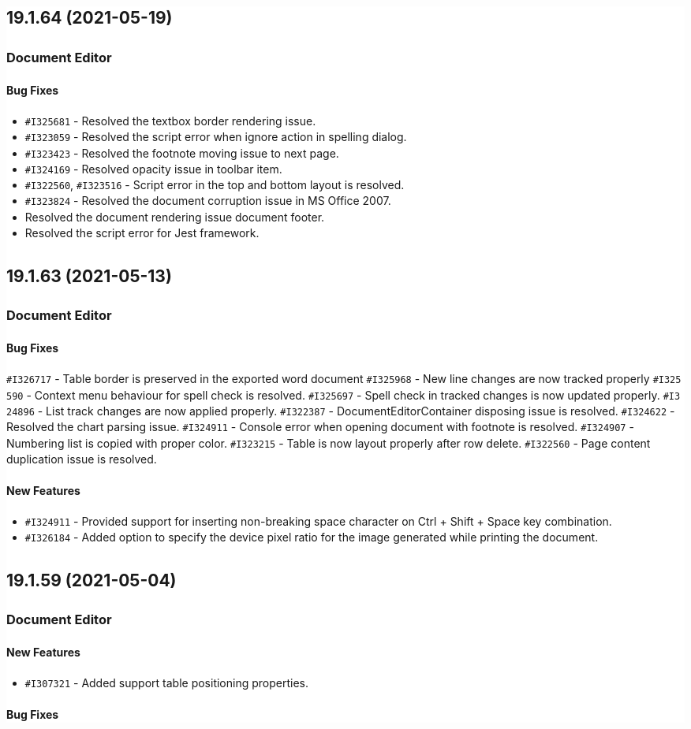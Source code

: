 ## 19.1.64 (2021-05-19)

### Document Editor

#### Bug Fixes

- `#I325681` - Resolved the textbox border rendering issue.
- `#I323059` - Resolved the script error when ignore action in spelling dialog.
- `#I323423` - Resolved the footnote moving issue to next page.
- `#I324169` - Resolved opacity issue in toolbar item.
- `#I322560`, `#I323516` - Script error in the top and bottom layout is resolved.
- `#I323824` - Resolved the document corruption issue in MS Office 2007.
- Resolved the document rendering issue document footer.
- Resolved the script error for Jest framework.

## 19.1.63 (2021-05-13)

### Document Editor

#### Bug Fixes

`#I326717` - Table border is preserved in the exported word document
`#I325968` - New line changes are now tracked properly
`#I325590` - Context menu behaviour for spell check is resolved.
`#I325697` - Spell check in tracked changes is now updated properly.
`#I324896` - List track changes are now applied properly.
`#I322387` - DocumentEditorContainer disposing issue is resolved.
`#I324622` - Resolved the chart parsing issue.
`#I324911` - Console error when opening document with footnote is resolved.
`#I324907` - Numbering list is copied with proper color.
`#I323215` - Table is now layout properly after row delete.
`#I322560` - Page content duplication issue is resolved.


#### New Features

- `#I324911` - Provided support for inserting non-breaking space character on Ctrl + Shift + Space key combination.
- `#I326184` - Added option to specify the device pixel ratio for the image generated while printing the document.

## 19.1.59 (2021-05-04)

### Document Editor

#### New Features

- `#I307321` - Added support table positioning properties.

#### Bug Fixes
